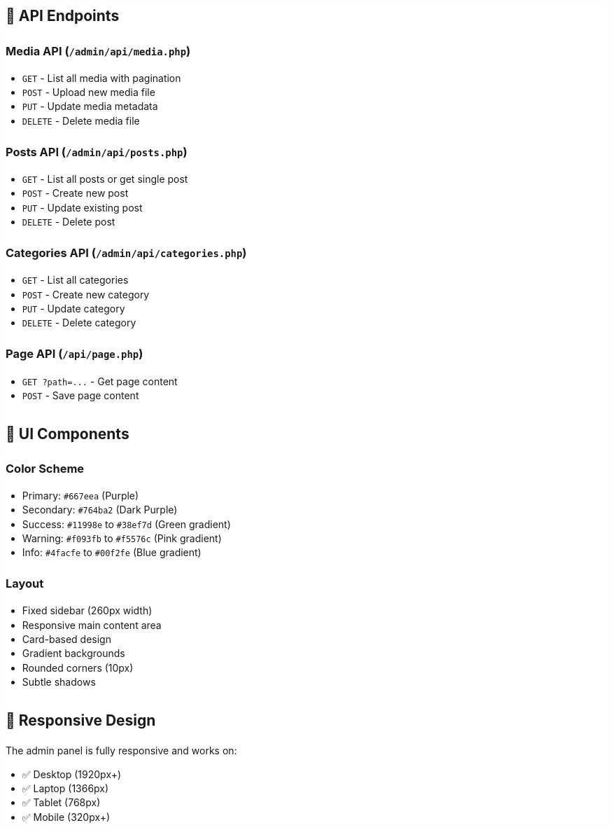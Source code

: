 ## 🔧 API Endpoints

### Media API (`/admin/api/media.php`)
- `GET` - List all media with pagination
- `POST` - Upload new media file
- `PUT` - Update media metadata
- `DELETE` - Delete media file

### Posts API (`/admin/api/posts.php`)
- `GET` - List all posts or get single post
- `POST` - Create new post
- `PUT` - Update existing post
- `DELETE` - Delete post

### Categories API (`/admin/api/categories.php`)
- `GET` - List all categories
- `POST` - Create new category
- `PUT` - Update category
- `DELETE` - Delete category

### Page API (`/api/page.php`)
- `GET ?path=...` - Get page content
- `POST` - Save page content

## 🎨 UI Components

### Color Scheme
- Primary: `#667eea` (Purple)
- Secondary: `#764ba2` (Dark Purple)
- Success: `#11998e` to `#38ef7d` (Green gradient)
- Warning: `#f093fb` to `#f5576c` (Pink gradient)
- Info: `#4facfe` to `#00f2fe` (Blue gradient)

### Layout
- Fixed sidebar (260px width)
- Responsive main content area
- Card-based design
- Gradient backgrounds
- Rounded corners (10px)
- Subtle shadows

## 📱 Responsive Design

The admin panel is fully responsive and works on:
- ✅ Desktop (1920px+)
- ✅ Laptop (1366px)
- ✅ Tablet (768px)
- ✅ Mobile (320px+)
